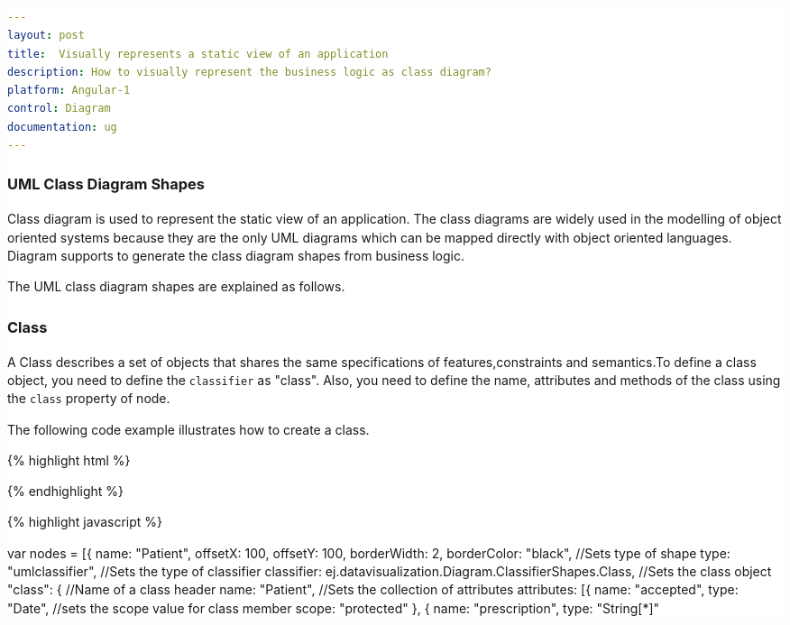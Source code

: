 ```yaml
---
layout: post
title:  Visually represents a static view of an application
description: How to visually represent the business logic as class diagram? 
platform: Angular-1
control: Diagram
documentation: ug
---
```


### UML Class Diagram Shapes

Class diagram is used to represent the static view of an application. The class diagrams are widely used in the modelling of object oriented systems because they are the only UML diagrams which can be mapped directly with object oriented languages. 
Diagram supports to generate the class diagram shapes from business logic. 

The UML class diagram shapes are explained as follows.

### Class

A Class describes a set of objects that shares the same specifications of features,constraints and semantics.To define a class object, you need to define the `classifier` as "class".
Also, you need to define the name, attributes and methods of the class using the `class` property of node.
 
The following code example illustrates how to create a class.

{% highlight html %}

<div ng-controller="diagramCtrl">
    <ej-diagram id="diagram"
                e-height="500px"
                e-width="700px"
                e-nodes="nodes">
    </ej-diagram>
</div>

{% endhighlight %}	

{% highlight javascript %}

var nodes = [{
    name: "Patient",
    offsetX: 100,
    offsetY: 100,
    borderWidth: 2,
    borderColor: "black",
    //Sets type of shape
    type: "umlclassifier",
    //Sets the type of classifier
    classifier: ej.datavisualization.Diagram.ClassifierShapes.Class,
    //Sets the class object
    "class": {
        //Name of a class header
        name: "Patient",
        //Sets the collection of attributes
        attributes: [{
                name: "accepted",
                type: "Date",
                //sets the scope value for class member
                scope: "protected"
            },
            {
                name: "prescription",
                type: "String[*]"
